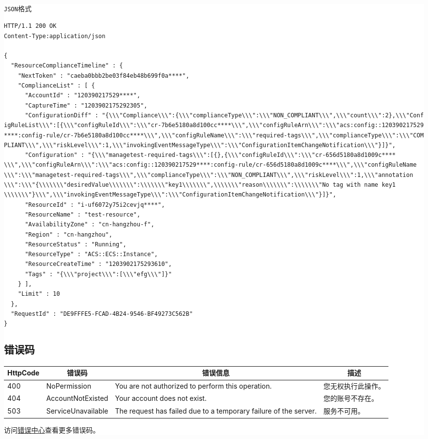 `JSON`格式

```
HTTP/1.1 200 OK
Content-Type:application/json

{
  "ResourceComplianceTimeline" : {
    "NextToken" : "caeba0bbb2be03f84eb48b699f0a****",
    "ComplianceList" : [ {
      "AccountId" : "120390217529****",
      "CaptureTime" : "1203902175292305",
      "ConfigurationDiff" : "{\\\"Compliance\\\":{\\\"complianceType\\\":\\\"NON_COMPLIANT\\\",\\\"count\\\":2},\\\"ConfigRuleList\\\":[{\\\"configRuleId\\\":\\\"cr-7b6e5180a8d100cc****\\\",\\\"configRuleArn\\\":\\\"acs:config::120390217529****:config-rule/cr-7b6e5180a8d100cc****\\\",\\\"configRuleName\\\":\\\"required-tags\\\",\\\"complianceType\\\":\\\"COMPLIANT\\\",\\\"riskLevel\\\":1,\\\"invokingEventMessageType\\\":\\\"ConfigurationItemChangeNotification\\\"}]}",
      "Configuration" : "{\\\"managetest-required-tags\\\":[{},{\\\"configRuleId\\\":\\\"cr-656d5180a8d1009c****\\\",\\\"configRuleArn\\\":\\\"acs:config::120390217529****:config-rule/cr-656d5180a8d1009c****\\\",\\\"configRuleName\\\":\\\"managetest-required-tags\\\",\\\"complianceType\\\":\\\"NON_COMPLIANT\\\",\\\"riskLevel\\\":1,\\\"annotation\\\":\\\"{\\\\\\\"desiredValue\\\\\\\":\\\\\\\"key1\\\\\\\",\\\\\\\"reason\\\\\\\":\\\\\\\"No tag with name key1\\\\\\\"}\\\",\\\"invokingEventMessageType\\\":\\\"ConfigurationItemChangeNotification\\\"}]}",
      "ResourceId" : "i-uf6072y75i2cevjq****",
      "ResourceName" : "test-resource",
      "AvailabilityZone" : "cn-hangzhou-f",
      "Region" : "cn-hangzhou",
      "ResourceStatus" : "Running",
      "ResourceType" : "ACS::ECS::Instance",
      "ResourceCreateTime" : "1203902175293610",
      "Tags" : "{\\\"project\\\":[\\\"efg\\\"]}"
    } ],
    "Limit" : 10
  },
  "RequestId" : "DE9FFFE5-FCAD-4B24-9546-BF49273C562B"
}
```

## 错误码

|HttpCode|错误码|错误信息|描述|
|--------|---|----|--|
|400|NoPermission|You are not authorized to perform this operation.|您无权执行此操作。|
|404|AccountNotExisted|Your account does not exist.|您的账号不存在。|
|503|ServiceUnavailable|The request has failed due to a temporary failure of the server.|服务不可用。|

访问[错误中心](https://error-center.aliyun.com/status/product/Config)查看更多错误码。

